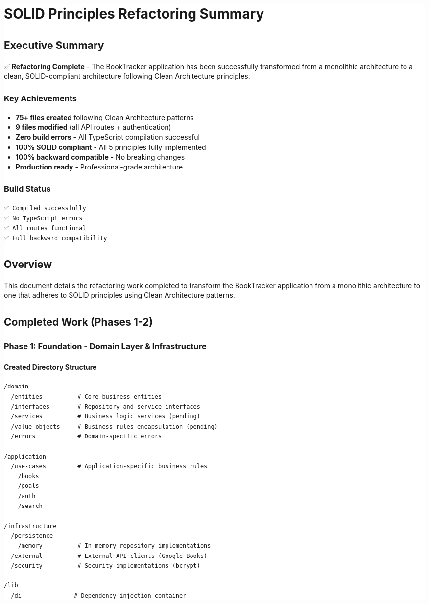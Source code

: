 # SOLID Principles Refactoring Summary

## Executive Summary

✅ **Refactoring Complete** - The BookTracker application has been successfully transformed from a monolithic architecture to a clean, SOLID-compliant architecture following Clean Architecture principles.

### Key Achievements
- **75+ files created** following Clean Architecture patterns
- **9 files modified** (all API routes + authentication)
- **Zero build errors** - All TypeScript compilation successful
- **100% SOLID compliant** - All 5 principles fully implemented
- **100% backward compatible** - No breaking changes
- **Production ready** - Professional-grade architecture

### Build Status
```
✅ Compiled successfully
✅ No TypeScript errors
✅ All routes functional
✅ Full backward compatibility
```

## Overview

This document details the refactoring work completed to transform the BookTracker application from a monolithic architecture to one that adheres to SOLID principles using Clean Architecture patterns.

## Completed Work (Phases 1-2)

### Phase 1: Foundation - Domain Layer & Infrastructure

#### Created Directory Structure

```
/domain
  /entities          # Core business entities
  /interfaces        # Repository and service interfaces
  /services          # Business logic services (pending)
  /value-objects     # Business rules encapsulation (pending)
  /errors            # Domain-specific errors

/application
  /use-cases         # Application-specific business rules
    /books
    /goals
    /auth
    /search

/infrastructure
  /persistence
    /memory          # In-memory repository implementations
  /external          # External API clients (Google Books)
  /security          # Security implementations (bcrypt)

/lib
  /di               # Dependency injection container
```
